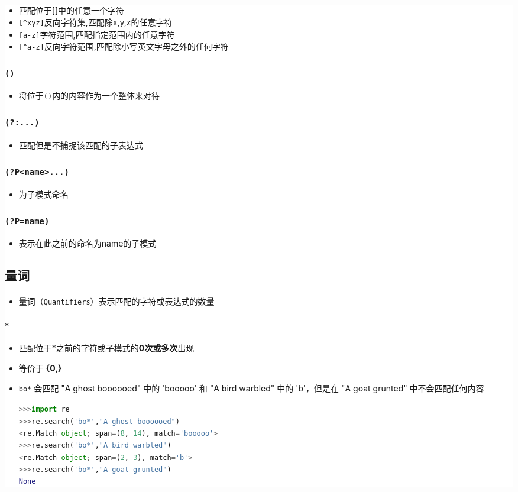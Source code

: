 - 匹配位于[]中的任意一个字符
- `[^xyz]`反向字符集,匹配除x,y,z的任意字符
- `[a-z]`字符范围,匹配指定范围内的任意字符
- `[^a-z]`反向字符范围,匹配除小写英文字母之外的任何字符







### `()`

- 将位于`()`内的内容作为一个整体来对待



### `(?:...)`

- 匹配但是不捕捉该匹配的子表达式



### `(?P<name>...)`

- 为子模式命名



### `(?P=name)`

- 表示在此之前的命名为name的子模式




## 量词

- 量词（`Quantifiers`）表示匹配的字符或表达式的数量





#### `*`

- 匹配位于*之前的字符或子模式的**0次或多次**出现

- 等价于 **{0,}**

- `bo*` 会匹配 "A ghost boooooed" 中的 'booooo' 和 "A bird warbled" 中的 'b'，但是在 "A goat grunted" 中不会匹配任何内容

  ```python
  >>>import re
  >>>re.search('bo*',"A ghost boooooed")
  <re.Match object; span=(8, 14), match='booooo'>
  >>>re.search('bo*',"A bird warbled")
  <re.Match object; span=(2, 3), match='b'>
  >>>re.search('bo*',"A goat grunted")
  None
  ```

  